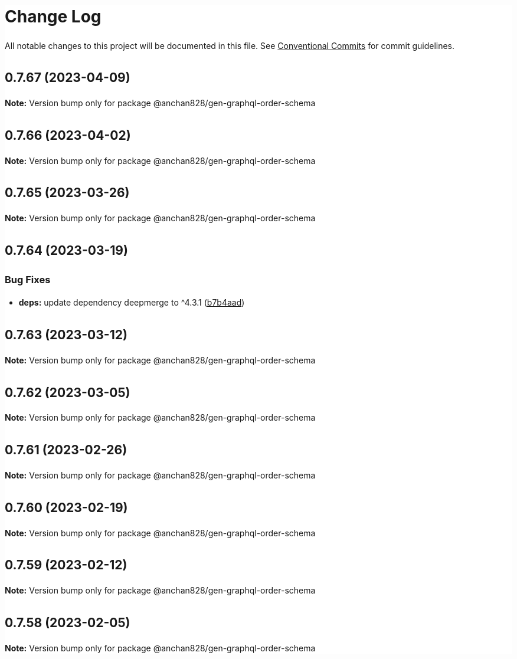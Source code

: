 # Change Log

All notable changes to this project will be documented in this file.
See [Conventional Commits](https://conventionalcommits.org) for commit guidelines.

## 0.7.67 (2023-04-09)

**Note:** Version bump only for package @anchan828/gen-graphql-order-schema

## 0.7.66 (2023-04-02)

**Note:** Version bump only for package @anchan828/gen-graphql-order-schema

## 0.7.65 (2023-03-26)

**Note:** Version bump only for package @anchan828/gen-graphql-order-schema

## 0.7.64 (2023-03-19)

### Bug Fixes

* **deps:** update dependency deepmerge to ^4.3.1 ([b7b4aad](https://github.com/anchan828/gen-graphql-schema/commit/b7b4aad52609c2d0e3c4e718905d8456d050f52e))

## 0.7.63 (2023-03-12)

**Note:** Version bump only for package @anchan828/gen-graphql-order-schema

## 0.7.62 (2023-03-05)

**Note:** Version bump only for package @anchan828/gen-graphql-order-schema

## 0.7.61 (2023-02-26)

**Note:** Version bump only for package @anchan828/gen-graphql-order-schema

## 0.7.60 (2023-02-19)

**Note:** Version bump only for package @anchan828/gen-graphql-order-schema

## 0.7.59 (2023-02-12)

**Note:** Version bump only for package @anchan828/gen-graphql-order-schema

## 0.7.58 (2023-02-05)

**Note:** Version bump only for package @anchan828/gen-graphql-order-schema

